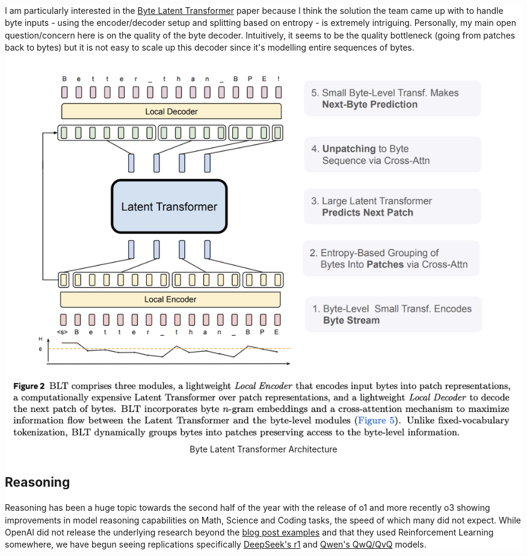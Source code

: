 I am particularly interested in the [Byte Latent Transformer](https://ai.meta.com/research/publications/byte-latent-transformer-patches-scale-better-than-tokens/) paper because I think the solution the team came up with to handle byte inputs - using the encoder/decoder setup and splitting based on entropy - is extremely intriguing. Personally, my main open question/concern here is on the quality of the byte decoder. Intuitively, it seems to be the quality bottleneck (going from patches back to bytes) but it is not easy to scale up this decoder since it's modelling entire sequences of bytes. 

<div style="margin: 0 auto; text-align: center;">
  <img src="images/BLT.png" alt="BLT" />
  <div style="margin-top: -10px; font-size: 14px">Byte Latent Transformer Architecture </div>
</div>

## Reasoning
Reasoning has been a huge topic towards the second half of the year with the release of o1 and more recently o3 showing improvements in model reasoning capabilities on Math, Science and Coding tasks, the speed of which many did not expect. While OpenAI did not release the underlying research beyond the [blog post examples](https://openai.com/index/learning-to-reason-with-llms/) and that they used Reinforcement Learning somewhere, we have begun seeing replications specifically [DeepSeek's r1](https://api-docs.deepseek.com/news/news1120) and [Qwen's QwQ/QvQ](https://qwenlm.github.io/blog/qvq-72b-preview/) models.

